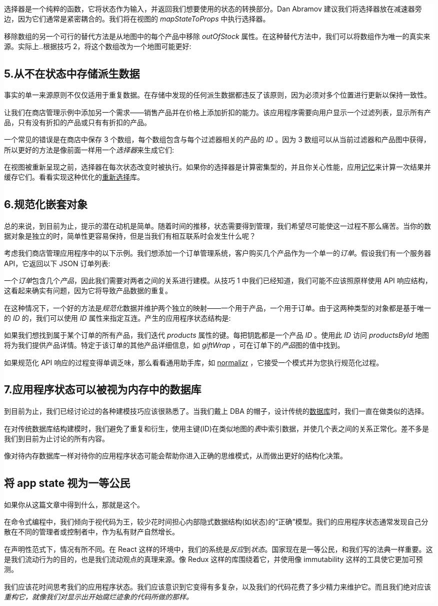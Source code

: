 选择器是一个纯粹的函数，它将状态作为输入，并返回我们想要使用的状态的转换部分。Dan Abramov 建议我们将选择器放在减速器旁边，因为它们通常是紧密耦合的。我们将在视图的 *mapStateToProps* 中执行选择器。

移除数组的另一个可行的替代方法是从地图中的每个产品中移除 *outOfStock* 属性。在这种替代方法中，我们可以将数组作为唯一的真实来源。实际上..根据技巧 2，将这个数组改为一个地图可能更好:

## 5.从不在状态中存储派生数据

事实的单一来源原则不仅仅适用于重复数据。在存储中发现的任何派生数据都违反了该原则，因为必须对多个位置进行更新以保持一致性。

让我们在商店管理示例中添加另一个需求——销售产品并在价格上添加折扣的能力。该应用程序需要向用户显示一个过滤列表，显示所有产品，只有没有折扣的产品或只有有折扣的产品。

一个常见的错误是在商店中保存 3 个数组，每个数组包含与每个过滤器相关的产品的 *ID* 。因为 3 数组可以从当前过滤器和产品图中获得，所以更好的方法是像前面一样用一个*选择器*来生成它们:

在视图被重新呈现之前，选择器在每次状态改变时被执行。如果你的选择器是计算密集型的，并且你关心性能，应用[记忆](https://en.wikipedia.org/wiki/Memoization)来计算一次结果并缓存它们。看看实现这种优化的[重新选择](https://github.com/reactjs/reselect)库。

## 6.规范化嵌套对象

总的来说，到目前为止，提示的潜在动机是简单。随着时间的推移，状态需要得到管理，我们希望尽可能使这一过程不那么痛苦。当你的数据对象是独立的时，简单性更容易保持，但是当我们有相互联系时会发生什么呢？

考虑我们商店管理应用程序中的以下示例。我们想添加一个订单管理系统，客户购买几个产品作为一个单一的*订单*。假设我们有一个服务器 API，它返回以下 JSON 订单列表:

一个*订单*包含几个*产品*，因此我们需要对两者之间的关系进行建模。从技巧 1 中我们已经知道，我们可能不应该照原样使用 API 响应结构，这看起来确实有问题，因为它将导致产品数据的重复。

在这种情况下，一个好的方法是*规范化*数据并维护两个独立的映射——一个用于产品，一个用于订单。由于这两种类型的对象都是基于唯一的 *ID* 的，我们可以使用 *ID* 属性来指定互连。产生的应用程序状态结构是:

如果我们想找到属于某个订单的所有产品，我们迭代 *products* 属性的键。每把钥匙都是一个产品 *ID* 。使用此 *ID* 访问 *productsById* 地图将为我们提供产品详情。特定于该订单的其他产品详细信息，如 *giftWrap* ，可在订单下的*产品*图的值中找到。

如果规范化 API 响应的过程变得单调乏味，那么看看通用助手库，如 [normalizr](https://github.com/paularmstrong/normalizr) ，它接受一个模式并为您执行规范化过程。

## 7.应用程序状态可以被视为内存中的数据库

到目前为止，我们已经讨论过的各种建模技巧应该很熟悉了。当我们戴上 DBA 的帽子，设计传统的[数据库](https://en.wikipedia.org/wiki/Database)时，我们一直在做类似的选择。

在对传统数据库结构建模时，我们避免了重复和衍生，使用主键(ID)在类似地图的*表*中索引数据，并使几个表之间的关系正常化。差不多是我们到目前为止讨论的所有内容。

像对待内存数据库一样对待你的应用程序状态可能会帮助你进入正确的思维模式，从而做出更好的结构化决策。

## 将 app state 视为一等公民

如果你从这篇文章中得到什么，那就是这个。

在命令式编程中，我们倾向于视代码为王，较少花时间担心内部隐式数据结构(如状态)的“正确”模型。我们的应用程序状态通常发现自己分散在不同的管理者或控制者中，作为私有财产自然增长。

在声明性范式下，情况有所不同。在 React 这样的环境中，我们的系统是*反应*到*状态*。国家现在是一等公民，和我们写的法典一样重要。这是我们流动行为的目的，也是我们流动观点的真理来源。像 Redux 这样的库围绕着它，并使用像 immutability 这样的工具使它更加可预测。

我们应该花时间思考我们的应用程序状态。我们应该意识到它变得有多复杂，以及我们的代码花费了多少精力来维护它。而且我们绝对应该*重构它，就像我们对显示出开始腐烂迹象的代码所做的那样。*
